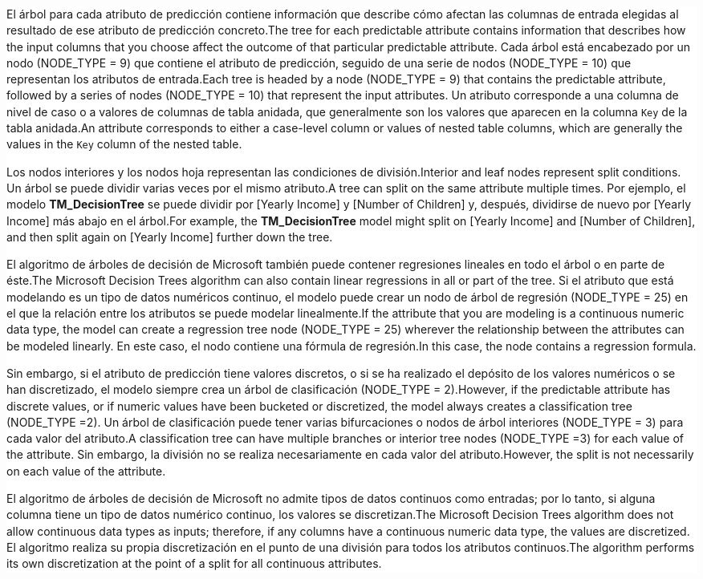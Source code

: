  <span data-ttu-id="80a53-117">El árbol para cada atributo de predicción contiene información que describe cómo afectan las columnas de entrada elegidas al resultado de ese atributo de predicción concreto.</span><span class="sxs-lookup"><span data-stu-id="80a53-117">The tree for each predictable attribute contains information that describes how the input columns that you choose affect the outcome of that particular predictable attribute.</span></span> <span data-ttu-id="80a53-118">Cada árbol está encabezado por un nodo (NODE_TYPE = 9) que contiene el atributo de predicción, seguido de una serie de nodos (NODE_TYPE = 10) que representan los atributos de entrada.</span><span class="sxs-lookup"><span data-stu-id="80a53-118">Each tree is headed by a node (NODE_TYPE = 9) that contains the predictable attribute, followed by a series of nodes (NODE_TYPE = 10) that represent the input attributes.</span></span> <span data-ttu-id="80a53-119">Un atributo corresponde a una columna de nivel de caso o a valores de columnas de tabla anidada, que generalmente son los valores que aparecen en la columna `Key` de la tabla anidada.</span><span class="sxs-lookup"><span data-stu-id="80a53-119">An attribute corresponds to either a case-level column or values of nested table columns, which are generally the values in the `Key` column of the nested table.</span></span>  
  
 <span data-ttu-id="80a53-120">Los nodos interiores y los nodos hoja representan las condiciones de división.</span><span class="sxs-lookup"><span data-stu-id="80a53-120">Interior and leaf nodes represent split conditions.</span></span> <span data-ttu-id="80a53-121">Un árbol se puede dividir varias veces por el mismo atributo.</span><span class="sxs-lookup"><span data-stu-id="80a53-121">A tree can split on the same attribute multiple times.</span></span> <span data-ttu-id="80a53-122">Por ejemplo, el modelo **TM_DecisionTree** se puede dividir por [Yearly Income] y [Number of Children] y, después, dividirse de nuevo por [Yearly Income] más abajo en el árbol.</span><span class="sxs-lookup"><span data-stu-id="80a53-122">For example, the **TM_DecisionTree** model might split on [Yearly Income] and [Number of Children], and then split again on [Yearly Income] further down the tree.</span></span>  
  
 <span data-ttu-id="80a53-123">El algoritmo de árboles de decisión de Microsoft también puede contener regresiones lineales en todo el árbol o en parte de éste.</span><span class="sxs-lookup"><span data-stu-id="80a53-123">The Microsoft Decision Trees algorithm can also contain linear regressions in all or part of the tree.</span></span> <span data-ttu-id="80a53-124">Si el atributo que está modelando es un tipo de datos numéricos continuo, el modelo puede crear un nodo de árbol de regresión (NODE_TYPE = 25) en el que la relación entre los atributos se puede modelar linealmente.</span><span class="sxs-lookup"><span data-stu-id="80a53-124">If the attribute that you are modeling is a continuous numeric data type, the model can create a regression tree node (NODE_TYPE = 25) wherever the relationship between the attributes can be modeled linearly.</span></span> <span data-ttu-id="80a53-125">En este caso, el nodo contiene una fórmula de regresión.</span><span class="sxs-lookup"><span data-stu-id="80a53-125">In this case, the node contains a regression formula.</span></span>  
  
 <span data-ttu-id="80a53-126">Sin embargo, si el atributo de predicción tiene valores discretos, o si se ha realizado el depósito de los valores numéricos o se han discretizado, el modelo siempre crea un árbol de clasificación (NODE_TYPE = 2).</span><span class="sxs-lookup"><span data-stu-id="80a53-126">However, if the predictable attribute has discrete values, or if numeric values have been bucketed or discretized, the model always creates a classification tree (NODE_TYPE =2).</span></span> <span data-ttu-id="80a53-127">Un árbol de clasificación puede tener varias bifurcaciones o nodos de árbol interiores (NODE_TYPE = 3) para cada valor del atributo.</span><span class="sxs-lookup"><span data-stu-id="80a53-127">A classification tree can have multiple branches or interior tree nodes (NODE_TYPE =3) for each value of the attribute.</span></span> <span data-ttu-id="80a53-128">Sin embargo, la división no se realiza necesariamente en cada valor del atributo.</span><span class="sxs-lookup"><span data-stu-id="80a53-128">However, the split is not necessarily on each value of the attribute.</span></span>  
  
 <span data-ttu-id="80a53-129">El algoritmo de árboles de decisión de Microsoft no admite tipos de datos continuos como entradas; por lo tanto, si alguna columna tiene un tipo de datos numérico continuo, los valores se discretizan.</span><span class="sxs-lookup"><span data-stu-id="80a53-129">The Microsoft Decision Trees algorithm does not allow continuous data types as inputs; therefore, if any columns have a continuous numeric data type, the values are discretized.</span></span> <span data-ttu-id="80a53-130">El algoritmo realiza su propia discretización en el punto de una división para todos los atributos continuos.</span><span class="sxs-lookup"><span data-stu-id="80a53-130">The algorithm performs its own discretization at the point of a split for all continuous attributes.</span></span>  
  